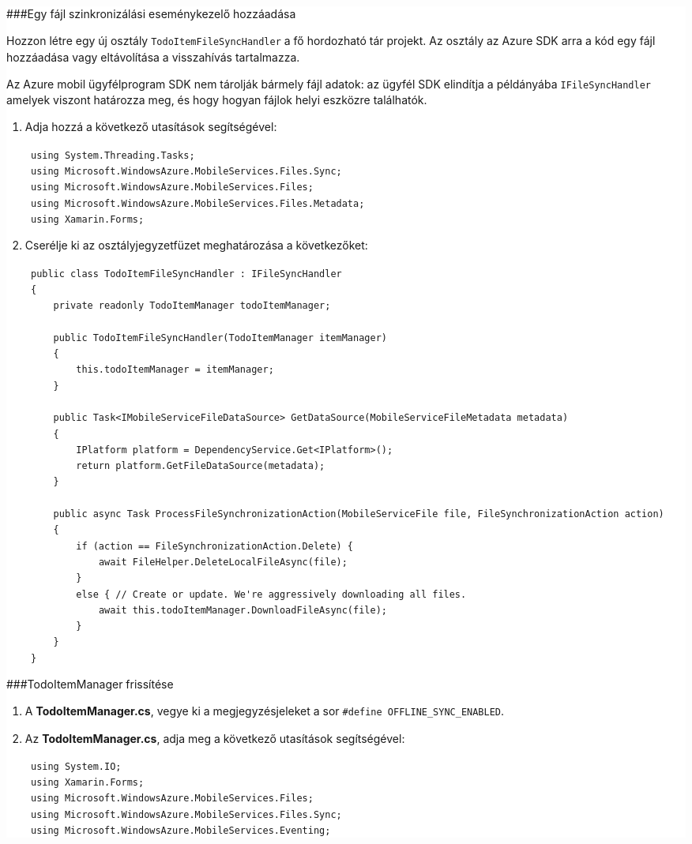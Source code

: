 ###<a name="file-sync-handler"></a>Egy fájl szinkronizálási eseménykezelő hozzáadása

Hozzon létre egy új osztály `TodoItemFileSyncHandler` a fő hordozható tár projekt. Az osztály az Azure SDK arra a kód egy fájl hozzáadása vagy eltávolítása a visszahívás tartalmazza.

Az Azure mobil ügyfélprogram SDK nem tárolják bármely fájl adatok: az ügyfél SDK elindítja a példányába `IFileSyncHandler` amelyek viszont határozza meg, és hogy hogyan fájlok helyi eszközre találhatók.

1. Adja hozzá a következő utasítások segítségével:

        using System.Threading.Tasks;
        using Microsoft.WindowsAzure.MobileServices.Files.Sync;
        using Microsoft.WindowsAzure.MobileServices.Files;
        using Microsoft.WindowsAzure.MobileServices.Files.Metadata;
        using Xamarin.Forms;

2. Cserélje ki az osztályjegyzetfüzet meghatározása a következőket: 

        public class TodoItemFileSyncHandler : IFileSyncHandler
        {
            private readonly TodoItemManager todoItemManager;

            public TodoItemFileSyncHandler(TodoItemManager itemManager)
            {
                this.todoItemManager = itemManager;
            }

            public Task<IMobileServiceFileDataSource> GetDataSource(MobileServiceFileMetadata metadata)
            {
                IPlatform platform = DependencyService.Get<IPlatform>();
                return platform.GetFileDataSource(metadata);
            }

            public async Task ProcessFileSynchronizationAction(MobileServiceFile file, FileSynchronizationAction action)
            {
                if (action == FileSynchronizationAction.Delete) {
                    await FileHelper.DeleteLocalFileAsync(file);
                }
                else { // Create or update. We're aggressively downloading all files.
                    await this.todoItemManager.DownloadFileAsync(file);
                }
            }
        }

###<a name="update-todoitemmanager"></a>TodoItemManager frissítése

1. A **TodoItemManager.cs**, vegye ki a megjegyzésjeleket a sor `#define OFFLINE_SYNC_ENABLED`.

2. Az **TodoItemManager.cs**, adja meg a következő utasítások segítségével:

        using System.IO;
        using Xamarin.Forms;
        using Microsoft.WindowsAzure.MobileServices.Files;
        using Microsoft.WindowsAzure.MobileServices.Files.Sync;
        using Microsoft.WindowsAzure.MobileServices.Eventing;
